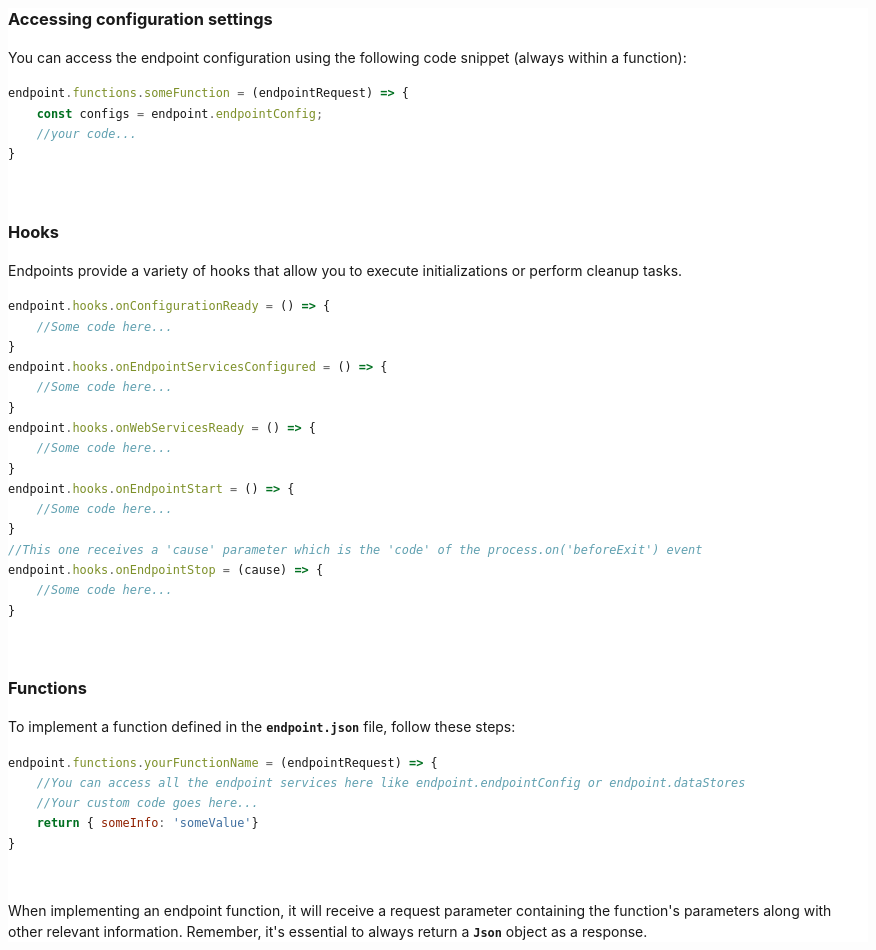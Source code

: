 ### Accessing configuration settings

You can access the endpoint configuration using the following code snippet (always within a function):

```js
endpoint.functions.someFunction = (endpointRequest) => {
    const configs = endpoint.endpointConfig;
    //your code...
} 
```
<br>

### Hooks

Endpoints provide a variety of hooks that allow you to execute initializations or perform cleanup tasks.

```js
endpoint.hooks.onConfigurationReady = () => {
    //Some code here...
}
endpoint.hooks.onEndpointServicesConfigured = () => {
    //Some code here...
}
endpoint.hooks.onWebServicesReady = () => {
    //Some code here...
}
endpoint.hooks.onEndpointStart = () => {
    //Some code here...
}
//This one receives a 'cause' parameter which is the 'code' of the process.on('beforeExit') event
endpoint.hooks.onEndpointStop = (cause) => {
    //Some code here...
}
```
<br>

### Functions

To implement a function defined in the **`endpoint.json`** file, follow these steps:

```js
endpoint.functions.yourFunctionName = (endpointRequest) => {
    //You can access all the endpoint services here like endpoint.endpointConfig or endpoint.dataStores
    //Your custom code goes here...
    return { someInfo: 'someValue'}
}
``` 
<br>

When implementing an endpoint function, it will receive a request parameter containing the function's parameters along with other relevant information. Remember, it's essential to always return a **`Json`** object as a response.
